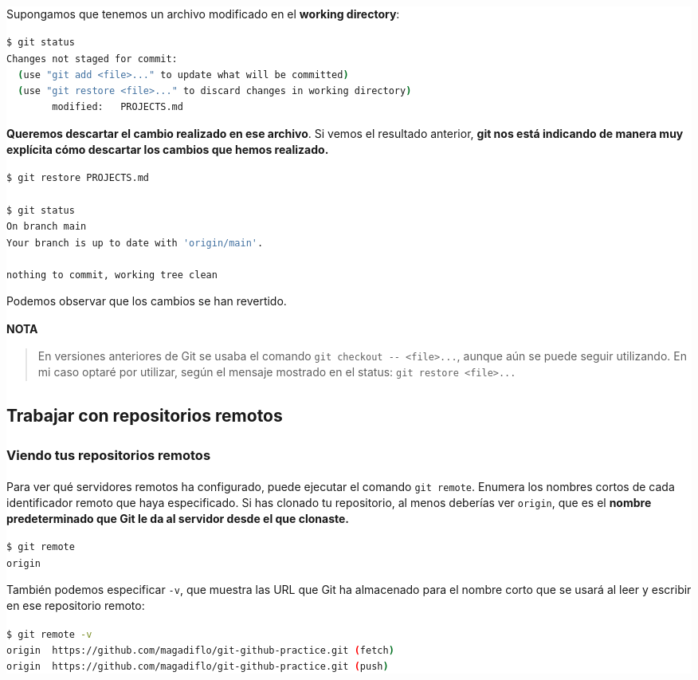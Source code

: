 Supongamos que tenemos un archivo modificado en el **working directory**:

````bash
$ git status
Changes not staged for commit:
  (use "git add <file>..." to update what will be committed)
  (use "git restore <file>..." to discard changes in working directory)
        modified:   PROJECTS.md
````

**Queremos descartar el cambio realizado en ese archivo**. Si vemos el resultado anterior, **git nos está indicando de
manera muy explícita cómo descartar los cambios que hemos realizado.**

````bash
$ git restore PROJECTS.md

$ git status
On branch main
Your branch is up to date with 'origin/main'.

nothing to commit, working tree clean
````

Podemos observar que los cambios se han revertido.

**NOTA**
> En versiones anteriores de Git se usaba el comando `git checkout -- <file>...`, aunque aún se puede seguir utilizando.
> En mi caso optaré por utilizar, según el mensaje mostrado en el status: `git restore <file>...`

## Trabajar con repositorios remotos

### Viendo tus repositorios remotos

Para ver qué servidores remotos ha configurado, puede ejecutar el comando `git remote`. Enumera los nombres cortos de
cada identificador remoto que haya especificado. Si has clonado tu repositorio, al menos deberías ver `origin`, que es
el **nombre predeterminado que Git le da al servidor desde el que clonaste.**

````bash
$ git remote
origin
````

También podemos especificar `-v`, que muestra las URL que Git ha almacenado para el nombre corto que se usará al leer y
escribir en ese repositorio remoto:

````bash
$ git remote -v
origin  https://github.com/magadiflo/git-github-practice.git (fetch)
origin  https://github.com/magadiflo/git-github-practice.git (push)
````
